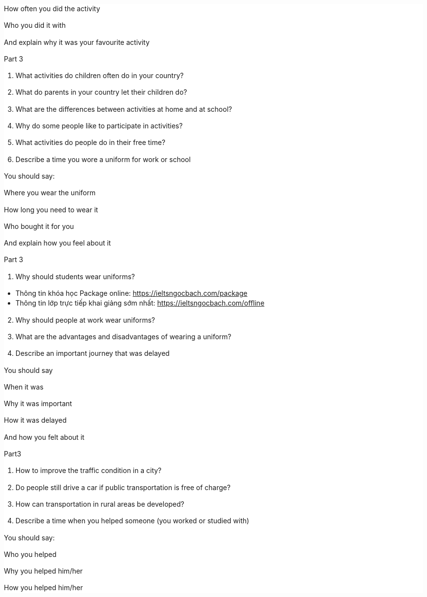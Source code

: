 How often you did the activity

Who you did it with

And explain why it was your favourite activity

Part 3

1. What activities do children often do in your country?
2. What do parents in your country let their children do?
3. What are the differences between activities at home and at school?
4. Why do some people like to participate in activities?
5. What activities do people do in their free time?

35. Describe a time you wore a uniform for work or school

You should say:

Where you wear the uniform

How long you need to wear it

Who bought it for you

And explain how you feel about it

Part 3

1. Why should students wear uniforms?

- Thông tin khóa học Package online: <https://ieltsngocbach.com/package>
- Thông tin lớp trực tiếp khai giảng sớm nhất: <https://ieltsngocbach.com/offline>

2. Why should people at work wear uniforms?
3. What are the advantages and disadvantages of wearing a uniform?

36. Describe an important journey that was delayed

You should say

When it was

Why it was important

How it was delayed

And how you felt about it

Part3

1. How to improve the traffic condition in a city?
2. Do people still drive a car if public transportation is free of charge?
3. How can transportation in rural areas be developed?

37. Describe a time when you helped someone (you worked or studied with)

You should say:

Who you helped

Why you helped him/her

How you helped him/her
